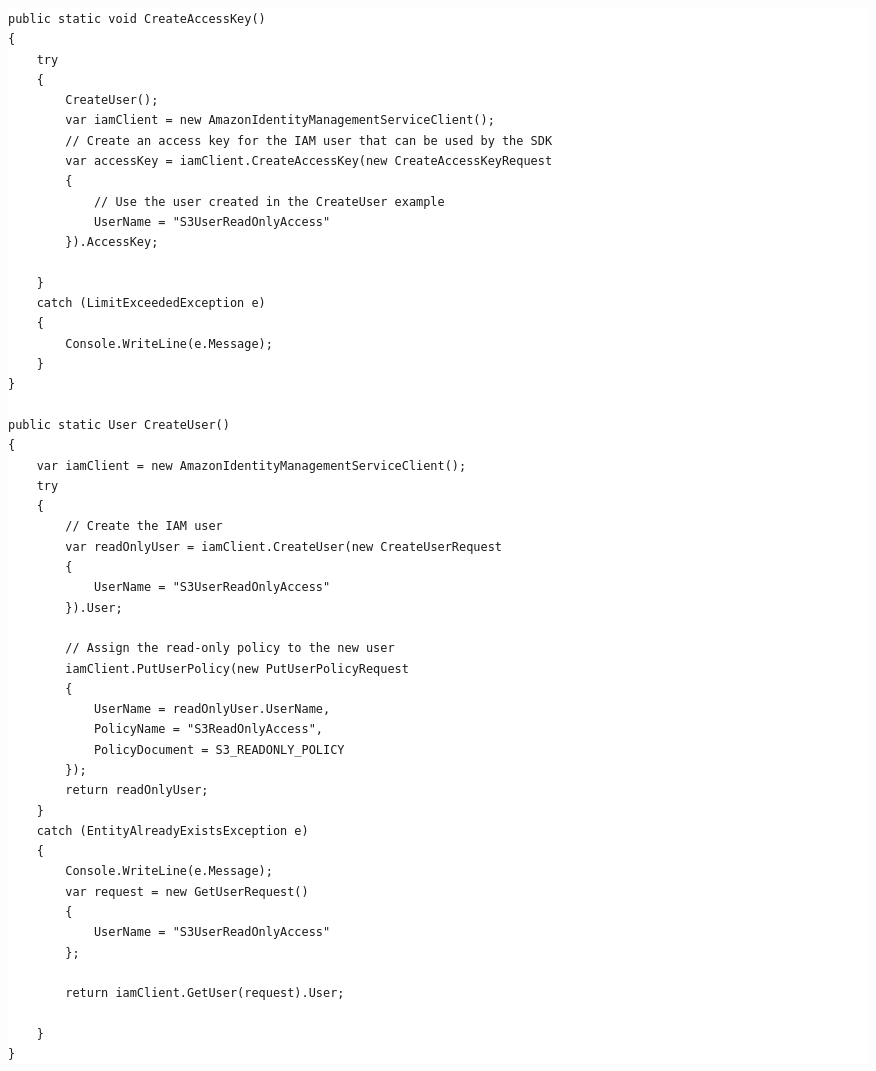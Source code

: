 ```
public static void CreateAccessKey()
{
    try
    {
        CreateUser();
        var iamClient = new AmazonIdentityManagementServiceClient();
        // Create an access key for the IAM user that can be used by the SDK
        var accessKey = iamClient.CreateAccessKey(new CreateAccessKeyRequest
        {
            // Use the user created in the CreateUser example
            UserName = "S3UserReadOnlyAccess"
        }).AccessKey;

    }
    catch (LimitExceededException e)
    {
        Console.WriteLine(e.Message);
    }
}

public static User CreateUser()
{
    var iamClient = new AmazonIdentityManagementServiceClient();
    try
    {
        // Create the IAM user
        var readOnlyUser = iamClient.CreateUser(new CreateUserRequest
        {
            UserName = "S3UserReadOnlyAccess"
        }).User;

        // Assign the read-only policy to the new user
        iamClient.PutUserPolicy(new PutUserPolicyRequest
        {
            UserName = readOnlyUser.UserName,
            PolicyName = "S3ReadOnlyAccess",
            PolicyDocument = S3_READONLY_POLICY
        });
        return readOnlyUser;
    }
    catch (EntityAlreadyExistsException e)
    {
        Console.WriteLine(e.Message);
        var request = new GetUserRequest()
        {
            UserName = "S3UserReadOnlyAccess"
        };

        return iamClient.GetUser(request).User;

    }
}
```
